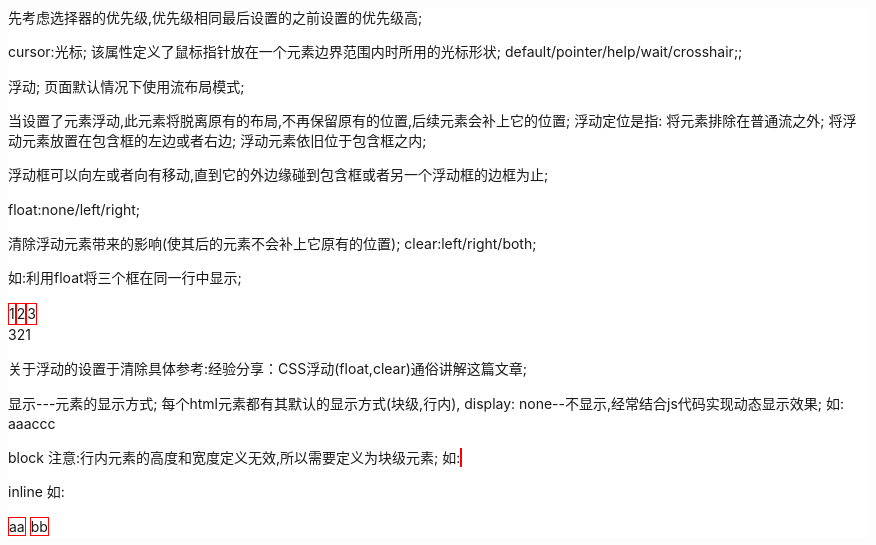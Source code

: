 先考虑选择器的优先级,优先级相同最后设置的之前设置的优先级高;


cursor:光标;
该属性定义了鼠标指针放在一个元素边界范围内时所用的光标形状;
default/pointer/help/wait/crosshair;;


浮动;
页面默认情况下使用流布局模式;

当设置了元素浮动,此元素将脱离原有的布局,不再保留原有的位置,后续元素会补上它的位置;
浮动定位是指:
将元素排除在普通流之外;
将浮动元素放置在包含框的左边或者右边;
浮动元素依旧位于包含框之内;

浮动框可以向左或者向有移动,直到它的外边缘碰到包含框或者另一个浮动框的边框为止;


float:none/left/right;

清除浮动元素带来的影响(使其后的元素不会补上它原有的位置);
clear:left/right/both;

如:利用float将三个框在同一行中显示;
<style>
	div
	{
		border:1px solid red;
	}
</style>
<div style="float:left;">1</div>
<div style="float:left;">2</div>
<div style="float:left;">3</div>
<p style="clear:left;">321</p>

关于浮动的设置于清除具体参考:经验分享：CSS浮动(float,clear)通俗讲解这篇文章;


显示---元素的显示方式;
每个html元素都有其默认的显示方式(块级,行内),
display:
none--不显示,经常结合js代码实现动态显示效果;
如:
aaa<span style="display:none;">bbb</span>ccc

block
注意:行内元素的高度和宽度定义无效,所以需要定义为块级元素;
如:
<span style="display=block;width:50px;height:50px;border:1px solid red;
background-color:silver;">

inline
如:
<div style="display:inline;">aa</div>
<div style="display:inline;">bb</div>
